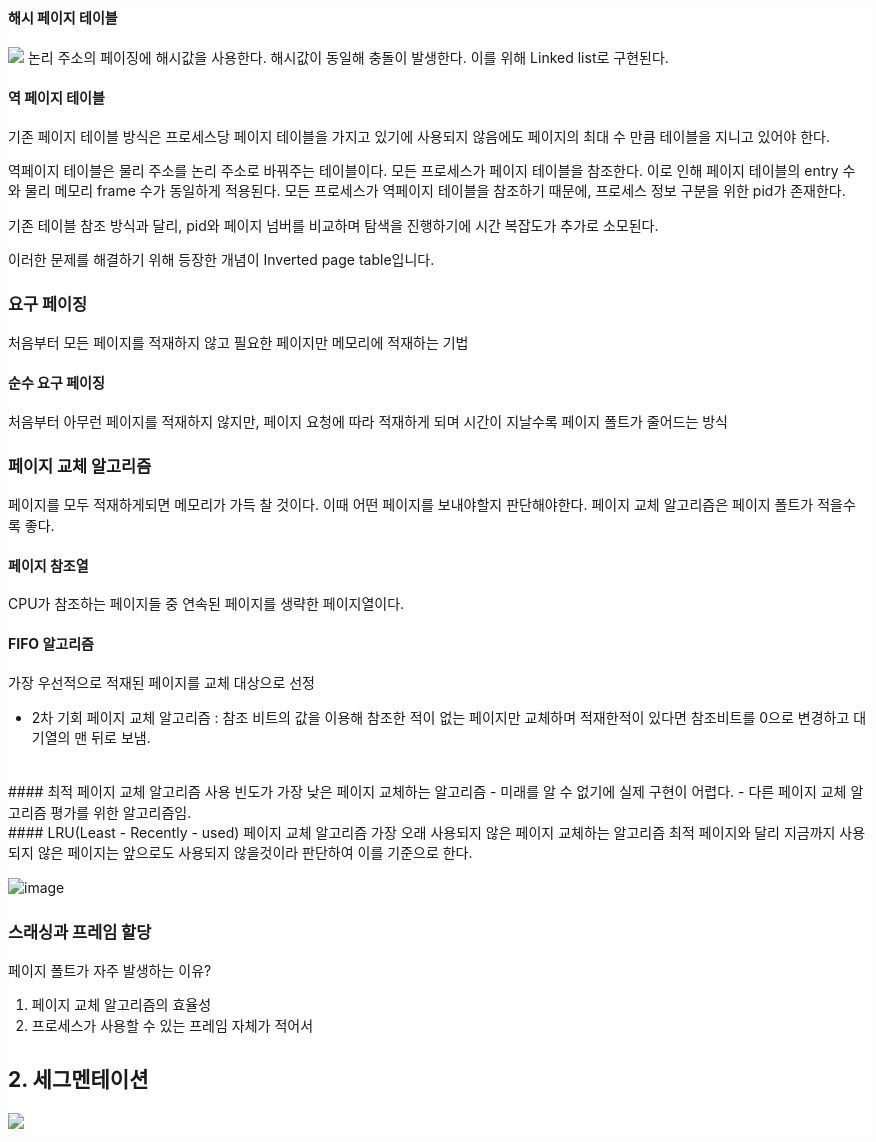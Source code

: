 #### 해시 페이지 테이블
![](https://blog.kakaocdn.net/dn/b3oGXB/btrYEj0F18l/WT5fR7tJkun9clz9U4vs21/img.png)
논리 주소의 페이징에 해시값을 사용한다.
해시값이 동일해 충돌이 발생한다. 이를 위해 Linked list로 구현된다.


#### 역 페이지 테이블
기존 페이지 테이블 방식은 프로세스당 페이지 테이블을 가지고 있기에 사용되지 않음에도 페이지의 최대 수 만큼 테이블을 지니고 있어야 한다.

역페이지 테이블은 물리 주소를 논리 주소로 바꿔주는 테이블이다. 모든 프로세스가 페이지 테이블을 참조한다. 이로 인해 페이지 테이블의 entry 수와 물리 메모리 frame 수가 동일하게 적용된다.
모든 프로세스가 역페이지 테이블을 참조하기 때문에, 프로세스 정보 구분을 위한 pid가 존재한다.

기존 테이블 참조 방식과 달리, pid와 페이지 넘버를 비교하며 탐색을 진행하기에 시간 복잡도가 추가로 소모된다.


이러한 문제를 해결하기 위해 등장한 개념이 Inverted page table입니다.

### 요구 페이징
처음부터 모든 페이지를 적재하지 않고 필요한 페이지만 메모리에 적재하는 기법

#### 순수 요구 페이징
처음부터 아무런 페이지를 적재하지 않지만, 페이지 요청에 따라 적재하게 되며 시간이 지날수록 페이지 폴트가 줄어드는 방식

### 페이지 교체 알고리즘
페이지를 모두 적재하게되면 메모리가 가득 찰 것이다. 이때 어떤 페이지를 보내야할지 판단해야한다. 페이지 교체 알고리즘은 페이지 폴트가 적을수록 좋다.

#### 페이지 참조열
CPU가 참조하는 페이지들 중 연속된 페이지를 생략한 페이지열이다.

#### FIFO 알고리즘
가장 우선적으로 적재된 페이지를 교체 대상으로 선정
- 2차 기회 페이지 교체 알고리즘 : 참조 비트의 값을 이용해 참조한 적이 없는 페이지만 교체하며 적재한적이 있다면 참조비트를 0으로 변경하고 대기열의 맨 뒤로 보냄.
<br>
#### 최적 페이지 교체 알고리즘
사용 빈도가 가장 낮은 페이지 교체하는 알고리즘
- 미래를 알 수 없기에 실제 구현이 어렵다.
- 다른 페이지 교체 알고리즘 평가를 위한 알고리즘임.
<br>
#### LRU(Least - Recently - used) 페이지 교체 알고리즘
가장 오래 사용되지 않은 페이지 교체하는 알고리즘
최적 페이지와 달리 지금까지 사용되지 않은 페이지는 앞으로도 사용되지 않을것이라 판단하여 이를 기준으로 한다.

![image](https://github.com/rech4210/rech4210.github.io/assets/65288322/4af23c62-b9aa-472e-bf0c-e4fef38edf84)

### 스래싱과 프레임 할당
페이지 폴트가 자주 발생하는 이유?
1. 페이지 교체 알고리즘의 효율성
2. 프로세스가 사용할 수 있는 프레임 자체가 적어서


## 2. 세그멘테이션
![](https://media.vlpt.us/images/chappi/post/fbec6326-787d-4c2b-8e67-0d10d1744311/1.png)
